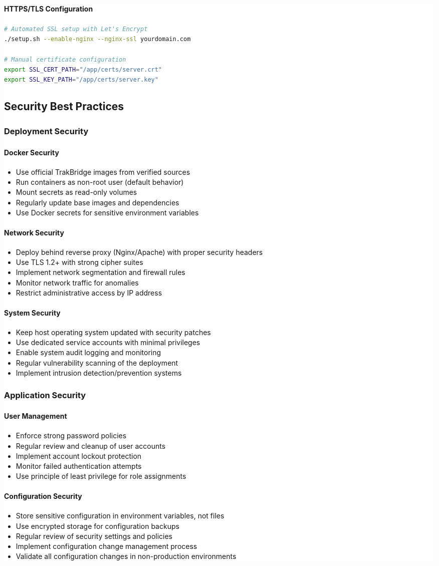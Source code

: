 #### HTTPS/TLS Configuration
```bash
# Automated SSL setup with Let's Encrypt
./setup.sh --enable-nginx --nginx-ssl yourdomain.com

# Manual certificate configuration
export SSL_CERT_PATH="/app/certs/server.crt"
export SSL_KEY_PATH="/app/certs/server.key"
```

## Security Best Practices

### Deployment Security

#### Docker Security
- Use official TrakBridge images from verified sources
- Run containers as non-root user (default behavior)
- Mount secrets as read-only volumes
- Regularly update base images and dependencies
- Use Docker secrets for sensitive environment variables

#### Network Security
- Deploy behind reverse proxy (Nginx/Apache) with proper security headers
- Use TLS 1.2+ with strong cipher suites
- Implement network segmentation and firewall rules
- Monitor network traffic for anomalies
- Restrict administrative access by IP address

#### System Security
- Keep host operating system updated with security patches
- Use dedicated service accounts with minimal privileges
- Enable system audit logging and monitoring
- Regular vulnerability scanning of the deployment
- Implement intrusion detection/prevention systems

### Application Security

#### User Management
- Enforce strong password policies
- Regular review and cleanup of user accounts
- Implement account lockout protection
- Monitor failed authentication attempts
- Use principle of least privilege for role assignments

#### Configuration Security
- Store sensitive configuration in environment variables, not files
- Use encrypted storage for configuration backups
- Regular review of security settings and policies
- Implement configuration change management process
- Validate all configuration changes in non-production environments
